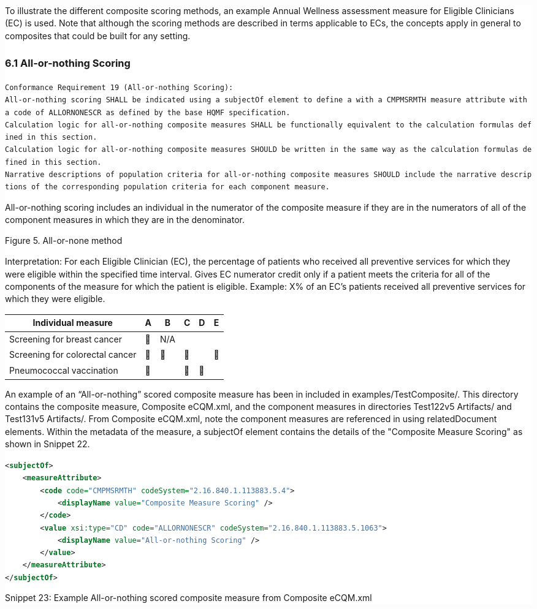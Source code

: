 To illustrate the different composite scoring methods, an example Annual Wellness assessment measure for Eligible Clinicians (EC) is used. Note that although the scoring methods are described in terms applicable to ECs, the concepts apply in general to composites that could be built for any setting.

### 6.1 All-or-nothing Scoring

    Conformance Requirement 19 (All-or-nothing Scoring):
    All-or-nothing scoring SHALL be indicated using a subjectOf element to define a with a CMPMSRMTH measure attribute with a code of ALLORNONESCR as defined by the base HQMF specification.
    Calculation logic for all-or-nothing composite measures SHALL be functionally equivalent to the calculation formulas defined in this section.
    Calculation logic for all-or-nothing composite measures SHOULD be written in the same way as the calculation formulas defined in this section.
    Narrative descriptions of population criteria for all-or-nothing composite measures SHOULD include the narrative descriptions of the corresponding population criteria for each component measure.

All-or-nothing scoring includes an individual in the numerator of the composite measure if they are in the numerators of all of the component measures in which they are in the denominator.

Figure 5. All-or-none method

Interpretation: For each Eligible Clinician (EC), the percentage of patients who received all preventive services for which they were eligible within the specified time interval. Gives EC numerator credit only if a patient meets the criteria for all of the components of the measure for which the patient is eligible.
Example: X% of an EC’s patients received all preventive services for which they were eligible.

Individual measure | A | B | C | D | E
|----|----|----|----|----|----|
Screening for breast cancer |  | N/A | | | |
Screening for colorectal cancer |  |  |  | |  |
Pneumococcal vaccination |  | |  |  | |

An example of an “All-or-nothing” scored composite measure has been in included in examples/TestComposite/. This directory contains the composite measure, Composite eCQM.xml, and the component measures in directories Test122v5 Artifacts/ and Test131v5 Artifacts/. From Composite eCQM.xml, note the component measures are referenced in using relatedDocument elements.  Within the metadata of the measure, a subjectOf element contains the details of the "Composite Measure Scoring" as shown in Snippet 22.

```xml
<subjectOf>
    <measureAttribute>
        <code code="CMPMSRMTH" codeSystem="2.16.840.1.113883.5.4">
            <displayName value="Composite Measure Scoring" />
        </code>
        <value xsi:type="CD" code="ALLORNONESCR" codeSystem="2.16.840.1.113883.5.1063">
            <displayName value="All-or-nothing Scoring" />
        </value>
    </measureAttribute>
</subjectOf>
 ```

Snippet 23: Example All-or-nothing scored composite measure from Composite eCQM.xml
